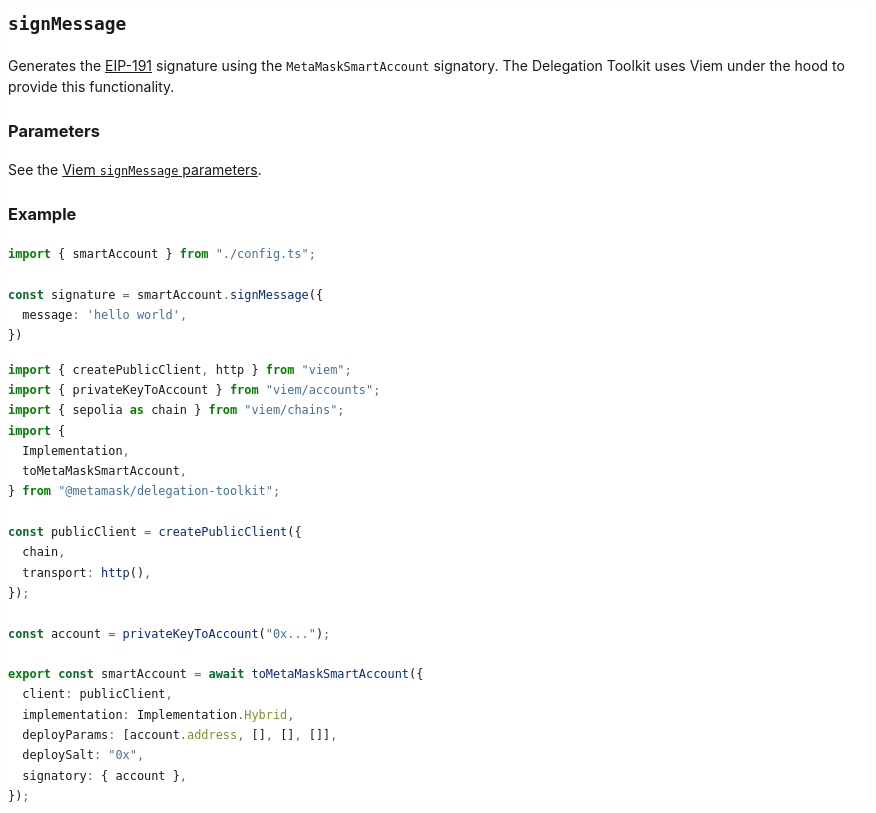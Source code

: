 </TabItem>
</Tabs>

## `signMessage`

Generates the [EIP-191](https://eips.ethereum.org/EIPS/eip-191) signature
using the `MetaMaskSmartAccount` signatory. The Delegation Toolkit
uses Viem under the hood to provide this functionality.

### Parameters

See the [Viem `signMessage` parameters](https://viem.sh/account-abstraction/accounts/smart/signMessage).

### Example

<Tabs>
<TabItem value ="example.ts">

```ts
import { smartAccount } from "./config.ts";

const signature = smartAccount.signMessage({
  message: 'hello world', 
})
```

</TabItem>
<TabItem value ="config.ts">

```ts
import { createPublicClient, http } from "viem";
import { privateKeyToAccount } from "viem/accounts";
import { sepolia as chain } from "viem/chains";
import {
  Implementation,
  toMetaMaskSmartAccount,
} from "@metamask/delegation-toolkit";

const publicClient = createPublicClient({
  chain,
  transport: http(),
});

const account = privateKeyToAccount("0x...");

export const smartAccount = await toMetaMaskSmartAccount({
  client: publicClient,
  implementation: Implementation.Hybrid,
  deployParams: [account.address, [], [], []],
  deploySalt: "0x",
  signatory: { account },
});
```
